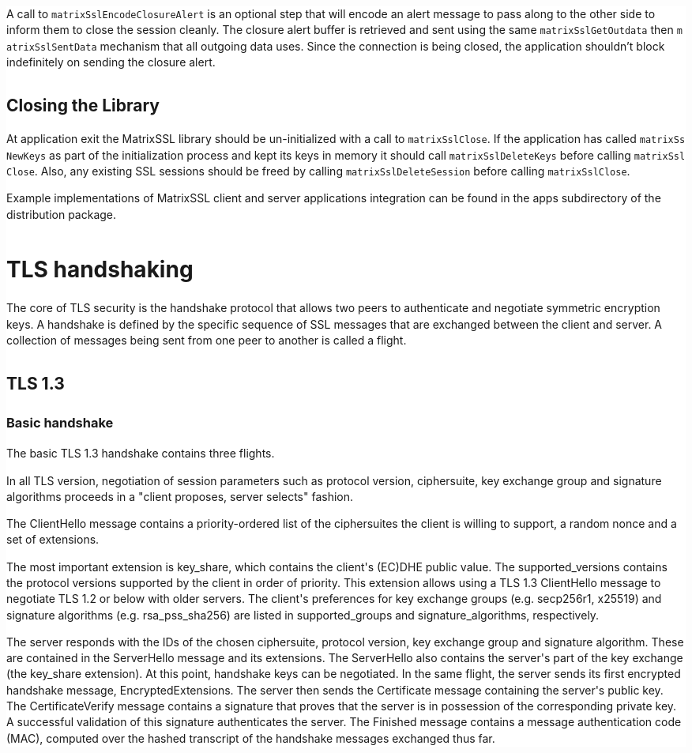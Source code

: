 A call to `matrixSslEncodeClosureAlert` is an optional step that will encode an alert message to pass along to the other side to inform them to close the session cleanly.  The closure alert buffer is retrieved and sent using the same `matrixSslGetOutdata` then `matrixSslSentData` mechanism that all outgoing data uses. Since the connection is being closed, the application shouldn’t block indefinitely on sending the closure alert.


## Closing the Library

At application exit the MatrixSSL library should be un-initialized with a call to `matrixSslClose`.  If the application has called `matrixSsNewKeys` as part of the initialization process and kept its keys in memory it should call `matrixSslDeleteKeys` before calling `matrixSslClose`. Also, any existing SSL sessions should be freed by calling `matrixSslDeleteSession` before calling `matrixSslClose`. 

Example implementations of MatrixSSL client and server applications integration can be found in the apps subdirectory of the distribution package.  

# TLS handshaking

The core of TLS security is the handshake protocol that allows two peers to authenticate and negotiate symmetric encryption keys.  A handshake is defined by the specific sequence of SSL messages that are exchanged between the client and server.  A collection of messages being sent from one peer to another is called a flight.

## TLS 1.3

### Basic handshake

The basic TLS 1.3 handshake contains three flights.

In all TLS version, negotiation of session parameters such as protocol version, ciphersuite, key exchange group and signature algorithms proceeds in a "client proposes, server selects" fashion.

The ClientHello message contains a priority-ordered list of the ciphersuites the client is willing to support, a random nonce and a set of extensions.

The most important extension is key\_share, which contains the client's (EC)DHE public value. The supported\_versions contains the protocol versions supported by the client in order of priority. This extension allows using a TLS 1.3 ClientHello message to negotiate TLS 1.2 or below with older servers. The client's preferences for key exchange groups (e.g. secp256r1, x25519) and signature algorithms (e.g. rsa\_pss\_sha256) are listed in supported\_groups and signature\_algorithms, respectively.

The server responds with the IDs of the chosen ciphersuite, protocol version, key exchange group and signature algorithm. These are contained in the ServerHello message and its extensions. The ServerHello also contains the server's part of the key exchange (the key\_share extension). At this point, handshake keys can be negotiated. In the same flight, the server sends its first encrypted handshake message, EncryptedExtensions. The server then sends the Certificate message containing the server's public key. The CertificateVerify message contains a signature that proves that the server is in possession of the corresponding private key. A successful validation of this signature authenticates the server. The Finished message contains a message authentication code (MAC), computed over the hashed transcript of the handshake messages exchanged thus far.
